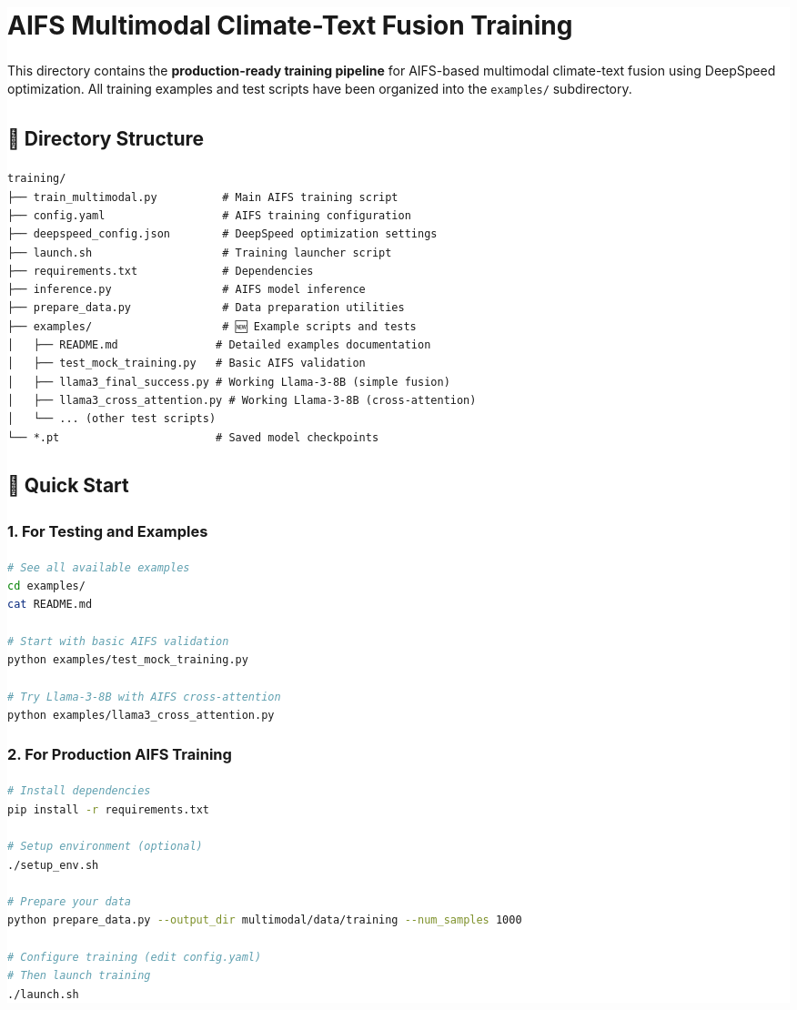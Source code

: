 # AIFS Multimodal Climate-Text Fusion Training

This directory contains the **production-ready training pipeline** for AIFS-based multimodal climate-text fusion using DeepSpeed optimization. All training examples and test scripts have been organized into the `examples/` subdirectory.

## 📁 Directory Structure

```
training/
├── train_multimodal.py          # Main AIFS training script
├── config.yaml                  # AIFS training configuration
├── deepspeed_config.json        # DeepSpeed optimization settings
├── launch.sh                    # Training launcher script
├── requirements.txt             # Dependencies
├── inference.py                 # AIFS model inference
├── prepare_data.py              # Data preparation utilities
├── examples/                    # 🆕 Example scripts and tests
│   ├── README.md               # Detailed examples documentation
│   ├── test_mock_training.py   # Basic AIFS validation
│   ├── llama3_final_success.py # Working Llama-3-8B (simple fusion)
│   ├── llama3_cross_attention.py # Working Llama-3-8B (cross-attention)
│   └── ... (other test scripts)
└── *.pt                        # Saved model checkpoints
```

## 🚀 Quick Start

### 1. For Testing and Examples
```bash
# See all available examples
cd examples/
cat README.md

# Start with basic AIFS validation
python examples/test_mock_training.py

# Try Llama-3-8B with AIFS cross-attention
python examples/llama3_cross_attention.py
```

### 2. For Production AIFS Training

```bash
# Install dependencies
pip install -r requirements.txt

# Setup environment (optional)
./setup_env.sh

# Prepare your data
python prepare_data.py --output_dir multimodal/data/training --num_samples 1000

# Configure training (edit config.yaml)
# Then launch training
./launch.sh
```
